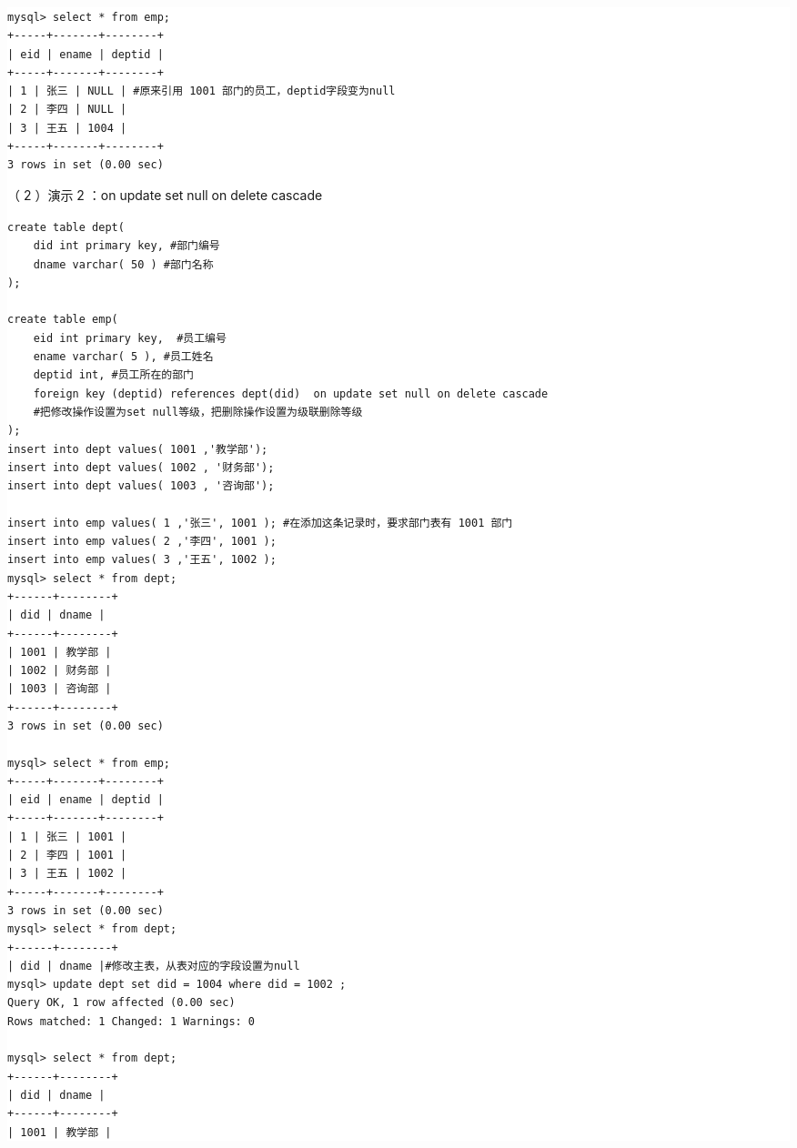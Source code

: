 ```
mysql> select * from emp;
+-----+-------+--------+
| eid | ename | deptid |
+-----+-------+--------+
| 1 | 张三 | NULL | #原来引用 1001 部门的员工，deptid字段变为null
| 2 | 李四 | NULL |
| 3 | 王五 | 1004 |
+-----+-------+--------+
3 rows in set (0.00 sec)
```

（ 2 ）演示 2 ：on update set null on delete cascade

```
create table dept(
    did int primary key, #部门编号
    dname varchar( 50 ) #部门名称
);

create table emp(
    eid int primary key,  #员工编号
    ename varchar( 5 ), #员工姓名
    deptid int, #员工所在的部门
    foreign key (deptid) references dept(did)  on update set null on delete cascade
    #把修改操作设置为set null等级，把删除操作设置为级联删除等级
);
insert into dept values( 1001 ,'教学部');
insert into dept values( 1002 , '财务部');
insert into dept values( 1003 , '咨询部');

insert into emp values( 1 ,'张三', 1001 ); #在添加这条记录时，要求部门表有 1001 部门
insert into emp values( 2 ,'李四', 1001 );
insert into emp values( 3 ,'王五', 1002 );
mysql> select * from dept;
+------+--------+
| did | dname |
+------+--------+
| 1001 | 教学部 |
| 1002 | 财务部 |
| 1003 | 咨询部 |
+------+--------+
3 rows in set (0.00 sec)

mysql> select * from emp;
+-----+-------+--------+
| eid | ename | deptid |
+-----+-------+--------+
| 1 | 张三 | 1001 |
| 2 | 李四 | 1001 |
| 3 | 王五 | 1002 |
+-----+-------+--------+
3 rows in set (0.00 sec)
mysql> select * from dept;
+------+--------+
| did | dname |#修改主表，从表对应的字段设置为null
mysql> update dept set did = 1004 where did = 1002 ;
Query OK, 1 row affected (0.00 sec)
Rows matched: 1 Changed: 1 Warnings: 0

mysql> select * from dept;
+------+--------+
| did | dname |
+------+--------+
| 1001 | 教学部 |
```